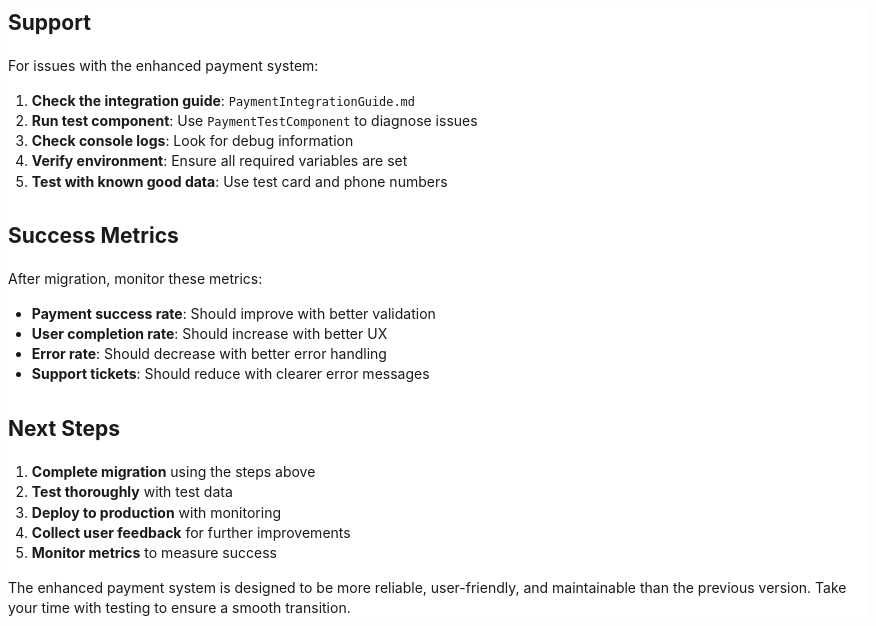 ## Support

For issues with the enhanced payment system:

1. **Check the integration guide**: `PaymentIntegrationGuide.md`
2. **Run test component**: Use `PaymentTestComponent` to diagnose issues
3. **Check console logs**: Look for debug information
4. **Verify environment**: Ensure all required variables are set
5. **Test with known good data**: Use test card and phone numbers

## Success Metrics

After migration, monitor these metrics:

- **Payment success rate**: Should improve with better validation
- **User completion rate**: Should increase with better UX
- **Error rate**: Should decrease with better error handling
- **Support tickets**: Should reduce with clearer error messages

## Next Steps

1. **Complete migration** using the steps above
2. **Test thoroughly** with test data
3. **Deploy to production** with monitoring
4. **Collect user feedback** for further improvements
5. **Monitor metrics** to measure success

The enhanced payment system is designed to be more reliable, user-friendly, and maintainable than the previous version. Take your time with testing to ensure a smooth transition.